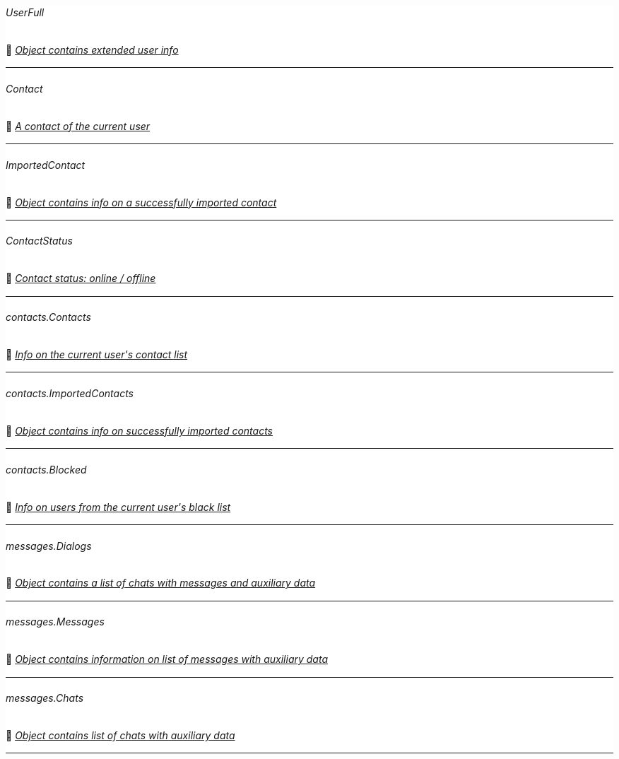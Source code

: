 ###### UserFull

:link: [*Object contains extended user info*](type/UserFull)

---

###### Contact

:link: [*A contact of the current user*](type/Contact)

---

###### ImportedContact

:link: [*Object contains info on a successfully imported contact*](type/ImportedContact)

---

###### ContactStatus

:link: [*Contact status: online / offline*](type/ContactStatus)

---

###### contacts.Contacts

:link: [*Info on the current user&#039;s contact list*](type/contacts.Contacts)

---

###### contacts.ImportedContacts

:link: [*Object contains info on successfully imported contacts*](type/contacts.ImportedContacts)

---

###### contacts.Blocked

:link: [*Info on users from the current user&#039;s black list*](type/contacts.Blocked)

---

###### messages.Dialogs

:link: [*Object contains a list of chats with messages and auxiliary data*](type/messages.Dialogs)

---

###### messages.Messages

:link: [*Object contains information on list of messages with auxiliary data*](type/messages.Messages)

---

###### messages.Chats

:link: [*Object contains list of chats with auxiliary data*](type/messages.Chats)

---
